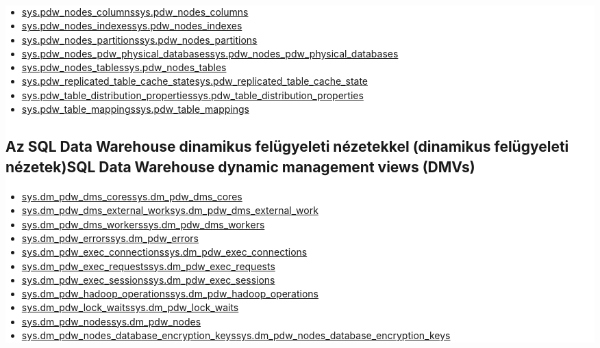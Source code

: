 * [<span data-ttu-id="2a707-114">sys.pdw_nodes_columns</span><span class="sxs-lookup"><span data-stu-id="2a707-114">sys.pdw_nodes_columns</span></span>](http://msdn.microsoft.com/library/mt203881.aspx)
* [<span data-ttu-id="2a707-115">sys.pdw_nodes_indexes</span><span class="sxs-lookup"><span data-stu-id="2a707-115">sys.pdw_nodes_indexes</span></span>](http://msdn.microsoft.com/library/mt203885.aspx)
* [<span data-ttu-id="2a707-116">sys.pdw_nodes_partitions</span><span class="sxs-lookup"><span data-stu-id="2a707-116">sys.pdw_nodes_partitions</span></span>](http://msdn.microsoft.com/library/mt203908.aspx)
* [<span data-ttu-id="2a707-117">sys.pdw_nodes_pdw_physical_databases</span><span class="sxs-lookup"><span data-stu-id="2a707-117">sys.pdw_nodes_pdw_physical_databases</span></span>](http://msdn.microsoft.com/library/mt203897.aspx)
* [<span data-ttu-id="2a707-118">sys.pdw_nodes_tables</span><span class="sxs-lookup"><span data-stu-id="2a707-118">sys.pdw_nodes_tables</span></span>](http://msdn.microsoft.com/library/mt203886.aspx)
* [<span data-ttu-id="2a707-119">sys.pdw_replicated_table_cache_state</span><span class="sxs-lookup"><span data-stu-id="2a707-119">sys.pdw_replicated_table_cache_state</span></span>](https://docs.microsoft.com/sql/relational-databases/system-catalog-views/sys-pdw-replicated-table-cache-state-transact-sql)
* [<span data-ttu-id="2a707-120">sys.pdw_table_distribution_properties</span><span class="sxs-lookup"><span data-stu-id="2a707-120">sys.pdw_table_distribution_properties</span></span>](http://msdn.microsoft.com/library/mt203896.aspx)
* [<span data-ttu-id="2a707-121">sys.pdw_table_mappings</span><span class="sxs-lookup"><span data-stu-id="2a707-121">sys.pdw_table_mappings</span></span>](http://msdn.microsoft.com/library/mt203876.aspx)

## <a name="sql-data-warehouse-dynamic-management-views-dmvs"></a><span data-ttu-id="2a707-122">Az SQL Data Warehouse dinamikus felügyeleti nézetekkel (dinamikus felügyeleti nézetek)</span><span class="sxs-lookup"><span data-stu-id="2a707-122">SQL Data Warehouse dynamic management views (DMVs)</span></span>
* [<span data-ttu-id="2a707-123">sys.dm_pdw_dms_cores</span><span class="sxs-lookup"><span data-stu-id="2a707-123">sys.dm_pdw_dms_cores</span></span>](http://msdn.microsoft.com/library/mt203911.aspx)
* [<span data-ttu-id="2a707-124">sys.dm_pdw_dms_external_work</span><span class="sxs-lookup"><span data-stu-id="2a707-124">sys.dm_pdw_dms_external_work</span></span>](https://msdn.microsoft.com/library/mt204024.aspx)
* [<span data-ttu-id="2a707-125">sys.dm_pdw_dms_workers</span><span class="sxs-lookup"><span data-stu-id="2a707-125">sys.dm_pdw_dms_workers</span></span>](http://msdn.microsoft.com/library/mt203878.aspx)
* [<span data-ttu-id="2a707-126">sys.dm_pdw_errors</span><span class="sxs-lookup"><span data-stu-id="2a707-126">sys.dm_pdw_errors</span></span>](http://msdn.microsoft.com/library/mt203904.aspx)
* [<span data-ttu-id="2a707-127">sys.dm_pdw_exec_connections</span><span class="sxs-lookup"><span data-stu-id="2a707-127">sys.dm_pdw_exec_connections</span></span>](http://msdn.microsoft.com/library/mt203882.aspx)
* [<span data-ttu-id="2a707-128">sys.dm_pdw_exec_requests</span><span class="sxs-lookup"><span data-stu-id="2a707-128">sys.dm_pdw_exec_requests</span></span>](http://msdn.microsoft.com/library/mt203887.aspx)
* [<span data-ttu-id="2a707-129">sys.dm_pdw_exec_sessions</span><span class="sxs-lookup"><span data-stu-id="2a707-129">sys.dm_pdw_exec_sessions</span></span>](http://msdn.microsoft.com/library/mt203883.aspx)
* [<span data-ttu-id="2a707-130">sys.dm_pdw_hadoop_operations</span><span class="sxs-lookup"><span data-stu-id="2a707-130">sys.dm_pdw_hadoop_operations</span></span>](https://msdn.microsoft.com/library/mt204032.aspx)
* [<span data-ttu-id="2a707-131">sys.dm_pdw_lock_waits</span><span class="sxs-lookup"><span data-stu-id="2a707-131">sys.dm_pdw_lock_waits</span></span>](http://msdn.microsoft.com/library/mt203901.aspx)
* [<span data-ttu-id="2a707-132">sys.dm_pdw_nodes</span><span class="sxs-lookup"><span data-stu-id="2a707-132">sys.dm_pdw_nodes</span></span>](http://msdn.microsoft.com/library/mt203907.aspx)
* [<span data-ttu-id="2a707-133">sys.dm_pdw_nodes_database_encryption_keys</span><span class="sxs-lookup"><span data-stu-id="2a707-133">sys.dm_pdw_nodes_database_encryption_keys</span></span>](http://msdn.microsoft.com/library/mt203922.aspx)